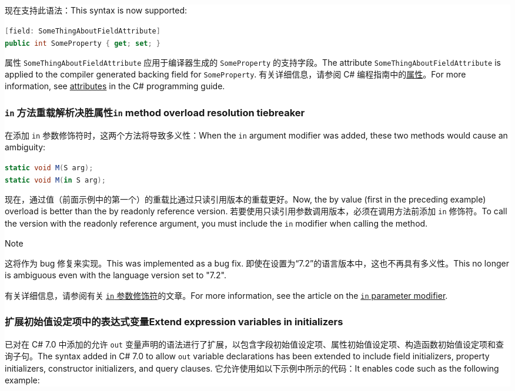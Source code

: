 <span data-ttu-id="b64c3-170">现在支持此语法：</span><span class="sxs-lookup"><span data-stu-id="b64c3-170">This syntax is now supported:</span></span>

```csharp
[field: SomeThingAboutFieldAttribute]
public int SomeProperty { get; set; }
```

<span data-ttu-id="b64c3-171">属性 `SomeThingAboutFieldAttribute` 应用于编译器生成的 `SomeProperty` 的支持字段。</span><span class="sxs-lookup"><span data-stu-id="b64c3-171">The attribute `SomeThingAboutFieldAttribute` is applied to the compiler generated backing field for `SomeProperty`.</span></span> <span data-ttu-id="b64c3-172">有关详细信息，请参阅 C# 编程指南中的[属性](../programming-guide/concepts/attributes/index.md)。</span><span class="sxs-lookup"><span data-stu-id="b64c3-172">For more information, see [attributes](../programming-guide/concepts/attributes/index.md) in the C# programming guide.</span></span>

### <a name="in-method-overload-resolution-tiebreaker"></a><span data-ttu-id="b64c3-173">`in` 方法重载解析决胜属性</span><span class="sxs-lookup"><span data-stu-id="b64c3-173">`in` method overload resolution tiebreaker</span></span>

<span data-ttu-id="b64c3-174">在添加 `in` 参数修饰符时，这两个方法将导致多义性：</span><span class="sxs-lookup"><span data-stu-id="b64c3-174">When the `in` argument modifier was added, these two methods would cause an ambiguity:</span></span>

```csharp
static void M(S arg);
static void M(in S arg);
```

<span data-ttu-id="b64c3-175">现在，通过值（前面示例中的第一个）的重载比通过只读引用版本的重载更好。</span><span class="sxs-lookup"><span data-stu-id="b64c3-175">Now, the by value (first in the preceding example) overload is better than the by readonly reference version.</span></span> <span data-ttu-id="b64c3-176">若要使用只读引用参数调用版本，必须在调用方法前添加 `in` 修饰符。</span><span class="sxs-lookup"><span data-stu-id="b64c3-176">To call the version with the readonly reference argument, you must include the `in` modifier when calling the method.</span></span>

> [!NOTE]
> <span data-ttu-id="b64c3-177">这将作为 bug 修复来实现。</span><span class="sxs-lookup"><span data-stu-id="b64c3-177">This was implemented as a bug fix.</span></span> <span data-ttu-id="b64c3-178">即使在设置为“7.2”的语言版本中，这也不再具有多义性。</span><span class="sxs-lookup"><span data-stu-id="b64c3-178">This no longer is ambiguous even with the language version set to "7.2".</span></span>

<span data-ttu-id="b64c3-179">有关详细信息，请参阅有关 [`in` 参数修饰符](../language-reference/keywords/in-parameter-modifier.md)的文章。</span><span class="sxs-lookup"><span data-stu-id="b64c3-179">For more information, see the article on the [`in` parameter modifier](../language-reference/keywords/in-parameter-modifier.md).</span></span>

### <a name="extend-expression-variables-in-initializers"></a><span data-ttu-id="b64c3-180">扩展初始值设定项中的表达式变量</span><span class="sxs-lookup"><span data-stu-id="b64c3-180">Extend expression variables in initializers</span></span>

<span data-ttu-id="b64c3-181">已对在 C# 7.0 中添加的允许 `out` 变量声明的语法进行了扩展，以包含字段初始值设定项、属性初始值设定项、构造函数初始值设定项和查询子句。</span><span class="sxs-lookup"><span data-stu-id="b64c3-181">The syntax added in C# 7.0 to allow `out` variable declarations has been extended to include field initializers, property initializers, constructor initializers, and query clauses.</span></span> <span data-ttu-id="b64c3-182">它允许使用如以下示例中所示的代码：</span><span class="sxs-lookup"><span data-stu-id="b64c3-182">It enables code such as the following example:</span></span>
